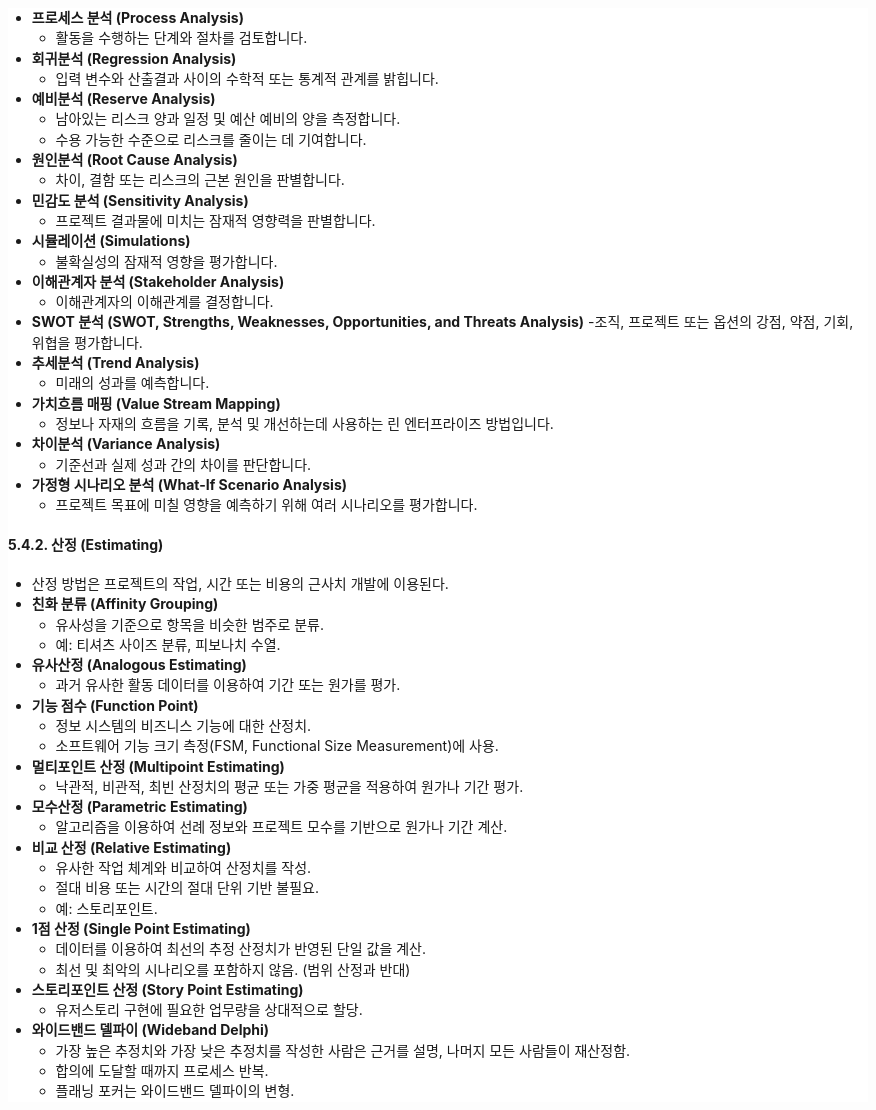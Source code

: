 - **프로세스 분석 (Process Analysis)**
    - 활동을 수행하는 단계와 절차를 검토합니다.
- **회귀분석 (Regression Analysis)**
    - 입력 변수와 산출결과 사이의 수학적 또는 통계적 관계를 밝힙니다.
- **예비분석 (Reserve Analysis)**
    - 남아있는 리스크 양과 일정 및 예산 예비의 양을 측정합니다.
    - 수용 가능한 수준으로 리스크를 줄이는 데 기여합니다.
- **원인분석 (Root Cause Analysis)**
    - 차이, 결함 또는 리스크의 근본 원인을 판별합니다.
- **민감도 분석 (Sensitivity Analysis)**
    - 프로젝트 결과물에 미치는 잠재적 영향력을 판별합니다.
- **시뮬레이션 (Simulations)**
    - 불확실성의 잠재적 영향을 평가합니다.
- **이해관계자 분석 (Stakeholder Analysis)**
    - 이해관계자의 이해관계를 결정합니다.
- **SWOT 분석 (SWOT, Strengths, Weaknesses, Opportunities, and Threats Analysis)**
    -조직, 프로젝트 또는 옵션의 강점, 약점, 기회, 위협을 평가합니다.
- **추세분석 (Trend Analysis)**
    - 미래의 성과를 예측합니다.
- **가치흐름 매핑 (Value Stream Mapping)**
    - 정보나 자재의 흐름을 기록, 분석 및 개선하는데 사용하는 린 엔터프라이즈 방법입니다.
- **차이분석 (Variance Analysis)**
    - 기준선과 실제 성과 간의 차이를 판단합니다.
- **가정형 시나리오 분석 (What-If Scenario Analysis)**
    - 프로젝트 목표에 미칠 영향을 예측하기 위해 여러 시나리오를 평가합니다.

#### 5.4.2. 산정 (Estimating)
- 산정 방법은 프로젝트의 작업, 시간 또는 비용의 근사치 개발에 이용된다.
- **친화 분류 (Affinity Grouping)**
    - 유사성을 기준으로 항목을 비슷한 범주로 분류. 
    - 예: 티셔츠 사이즈 분류, 피보나치 수열.
- **유사산정 (Analogous Estimating)**
    - 과거 유사한 활동 데이터를 이용하여 기간 또는 원가를 평가.
- **기능 점수 (Function Point)**
    - 정보 시스템의 비즈니스 기능에 대한 산정치. 
    - 소프트웨어 기능 크기 측정(FSM, Functional Size Measurement)에 사용.
- **멀티포인트 산정 (Multipoint Estimating)**
    - 낙관적, 비관적, 최빈 산정치의 평균 또는 가중 평균을 적용하여 원가나 기간 평가.
- **모수산정 (Parametric Estimating)**
    - 알고리즘을 이용하여 선례 정보와 프로젝트 모수를 기반으로 원가나 기간 계산.
- **비교 산정 (Relative Estimating)**
    - 유사한 작업 체계와 비교하여 산정치를 작성. 
    - 절대 비용 또는 시간의 절대 단위 기반 불필요.
    - 예: 스토리포인트.
- **1점 산정 (Single Point Estimating)**
    - 데이터를 이용하여 최선의 추정 산정치가 반영된 단일 값을 계산. 
    - 최선 및 최악의 시나리오를 포함하지 않음. (범위 산정과 반대)    
- **스토리포인트 산정 (Story Point Estimating)**
    - 유저스토리 구현에 필요한 업무량을 상대적으로 할당.
- **와이드밴드 델파이 (Wideband Delphi)**
    - 가장 높은 추정치와 가장 낮은 추정치를 작성한 사람은 근거를 설명, 나머지 모든 사람들이 재산정함.
    - 합의에 도달할 때까지 프로세스 반복.    
    - 플래닝 포커는 와이드밴드 델파이의 변형.
